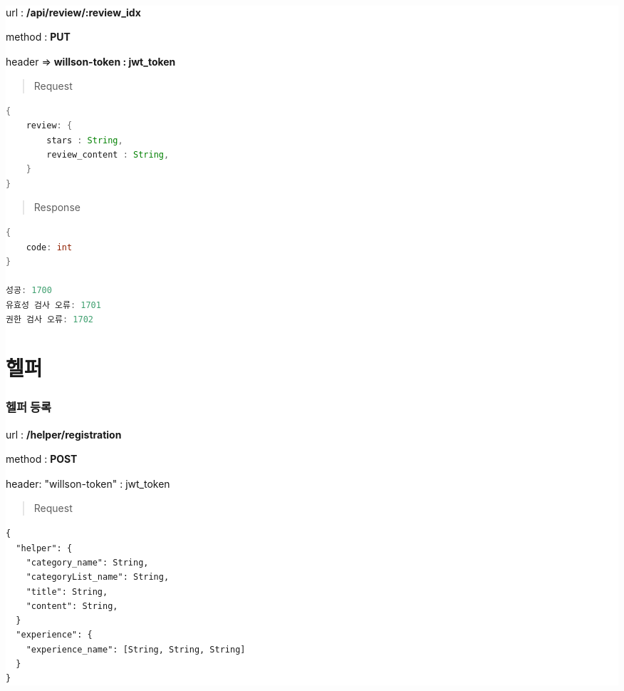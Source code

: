 url : <b>/api/review/:review_idx</b>

method : <b>PUT</b>

header => <b>willson-token : jwt_token</b>

> Request

```java
{
	review: {
		stars : String,
		review_content : String,
	}
}
```

> Response

```java
{
    code: int
}

성공: 1700
유효성 검사 오류: 1701
권한 검사 오류: 1702
```




# 헬퍼

### 헬퍼 등록

url : <b>/helper/registration</b>

method : <b>POST</b>

header: "willson-token" : jwt_token

> Request

    {
      "helper": {
      	"category_name": String,
        "categoryList_name": String,
        "title": String,
        "content": String,
      }
      "experience": {
      	"experience_name": [String, String, String]
      }
    }


